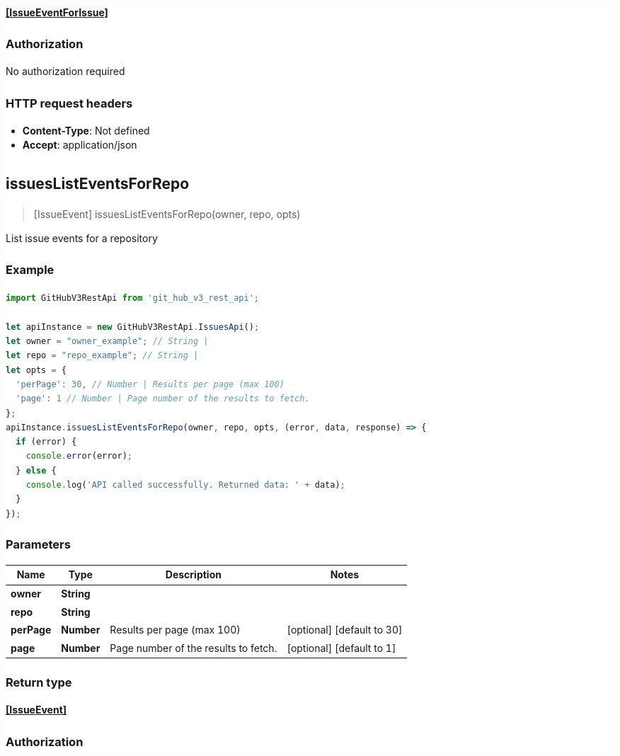 [**[IssueEventForIssue]**](IssueEventForIssue.md)

### Authorization

No authorization required

### HTTP request headers

- **Content-Type**: Not defined
- **Accept**: application/json


## issuesListEventsForRepo

> [IssueEvent] issuesListEventsForRepo(owner, repo, opts)

List issue events for a repository

### Example

```javascript
import GitHubV3RestApi from 'git_hub_v3_rest_api';

let apiInstance = new GitHubV3RestApi.IssuesApi();
let owner = "owner_example"; // String | 
let repo = "repo_example"; // String | 
let opts = {
  'perPage': 30, // Number | Results per page (max 100)
  'page': 1 // Number | Page number of the results to fetch.
};
apiInstance.issuesListEventsForRepo(owner, repo, opts, (error, data, response) => {
  if (error) {
    console.error(error);
  } else {
    console.log('API called successfully. Returned data: ' + data);
  }
});
```

### Parameters


Name | Type | Description  | Notes
------------- | ------------- | ------------- | -------------
 **owner** | **String**|  | 
 **repo** | **String**|  | 
 **perPage** | **Number**| Results per page (max 100) | [optional] [default to 30]
 **page** | **Number**| Page number of the results to fetch. | [optional] [default to 1]

### Return type

[**[IssueEvent]**](IssueEvent.md)

### Authorization
